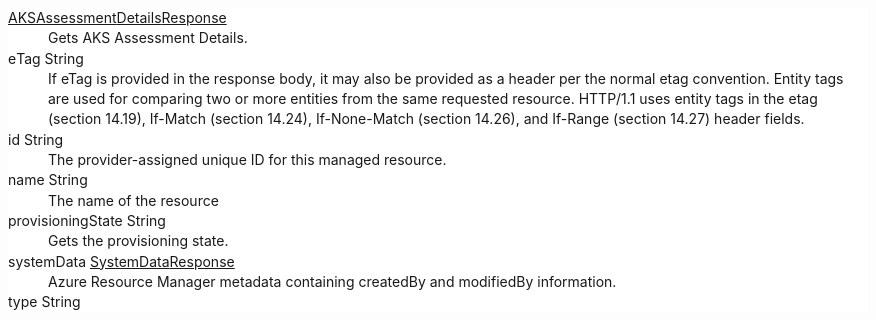 </span>
        <span class="property-indicator"></span>
        <span class="property-type"><a href="#aksassessmentdetailsresponse">AKSAssessment<wbr>Details<wbr>Response</a></span>
    </dt>
    <dd>Gets AKS Assessment Details.</dd><dt class="property-"
            title="">
        <span id="etag_java">
<a data-swiftype-name="resource-property" data-swiftype-type="text" href="#etag_java" style="color: inherit; text-decoration: inherit;">e<wbr>Tag</a>
</span>
        <span class="property-indicator"></span>
        <span class="property-type">String</span>
    </dt>
    <dd>If eTag is provided in the response body, it may also be provided as a header per the normal etag convention.  Entity tags are used for comparing two or more entities from the same requested resource. HTTP/1.1 uses entity tags in the etag (section 14.19), If-Match (section 14.24), If-None-Match (section 14.26), and If-Range (section 14.27) header fields.</dd><dt class="property-"
            title="">
        <span id="id_java">
<a data-swiftype-name="resource-property" data-swiftype-type="text" href="#id_java" style="color: inherit; text-decoration: inherit;">id</a>
</span>
        <span class="property-indicator"></span>
        <span class="property-type">String</span>
    </dt>
    <dd>The provider-assigned unique ID for this managed resource.</dd><dt class="property-"
            title="">
        <span id="name_java">
<a data-swiftype-name="resource-property" data-swiftype-type="text" href="#name_java" style="color: inherit; text-decoration: inherit;">name</a>
</span>
        <span class="property-indicator"></span>
        <span class="property-type">String</span>
    </dt>
    <dd>The name of the resource</dd><dt class="property-"
            title="">
        <span id="provisioningstate_java">
<a data-swiftype-name="resource-property" data-swiftype-type="text" href="#provisioningstate_java" style="color: inherit; text-decoration: inherit;">provisioning<wbr>State</a>
</span>
        <span class="property-indicator"></span>
        <span class="property-type">String</span>
    </dt>
    <dd>Gets the provisioning state.</dd><dt class="property-"
            title="">
        <span id="systemdata_java">
<a data-swiftype-name="resource-property" data-swiftype-type="text" href="#systemdata_java" style="color: inherit; text-decoration: inherit;">system<wbr>Data</a>
</span>
        <span class="property-indicator"></span>
        <span class="property-type"><a href="#systemdataresponse">System<wbr>Data<wbr>Response</a></span>
    </dt>
    <dd>Azure Resource Manager metadata containing createdBy and modifiedBy information.</dd><dt class="property-"
            title="">
        <span id="type_java">
<a data-swiftype-name="resource-property" data-swiftype-type="text" href="#type_java" style="color: inherit; text-decoration: inherit;">type</a>
</span>
        <span class="property-indicator"></span>
        <span class="property-type">String</span>
    </dt>